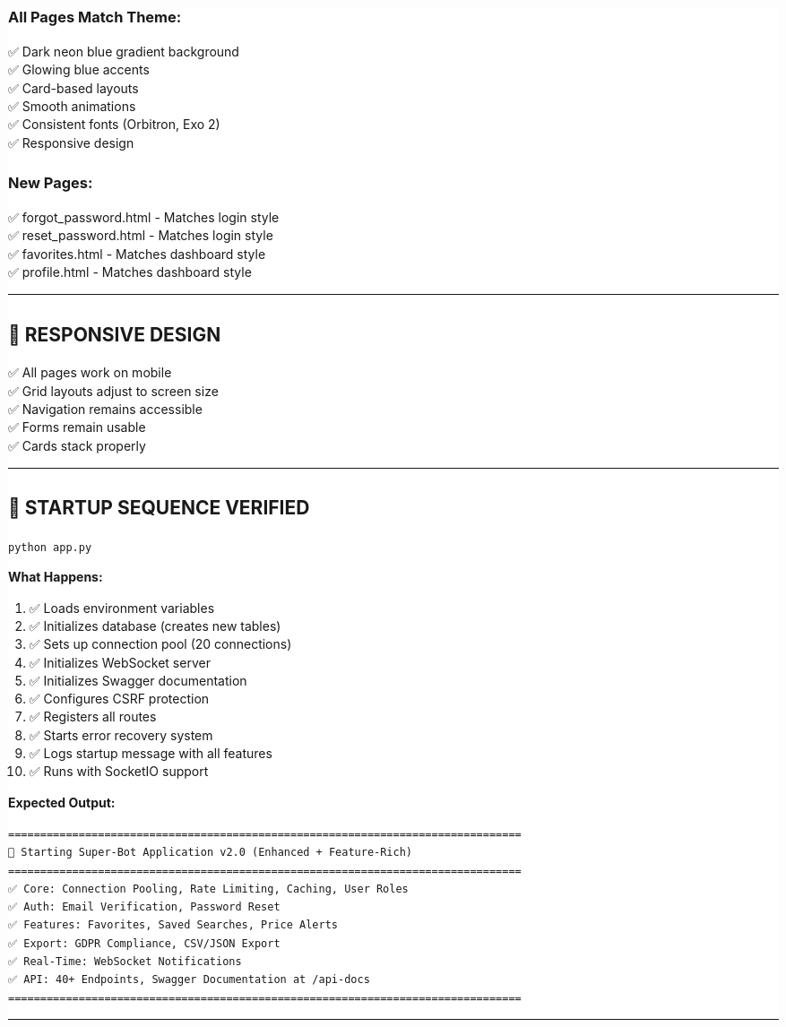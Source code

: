 ### **All Pages Match Theme:**
✅ Dark neon blue gradient background  
✅ Glowing blue accents  
✅ Card-based layouts  
✅ Smooth animations  
✅ Consistent fonts (Orbitron, Exo 2)  
✅ Responsive design  

### **New Pages:**
✅ forgot_password.html - Matches login style  
✅ reset_password.html - Matches login style  
✅ favorites.html - Matches dashboard style  
✅ profile.html - Matches dashboard style  

---

## 📱 RESPONSIVE DESIGN

✅ All pages work on mobile  
✅ Grid layouts adjust to screen size  
✅ Navigation remains accessible  
✅ Forms remain usable  
✅ Cards stack properly  

---

## 🚀 STARTUP SEQUENCE VERIFIED

```bash
python app.py
```

**What Happens:**
1. ✅ Loads environment variables
2. ✅ Initializes database (creates new tables)
3. ✅ Sets up connection pool (20 connections)
4. ✅ Initializes WebSocket server
5. ✅ Initializes Swagger documentation
6. ✅ Configures CSRF protection
7. ✅ Registers all routes
8. ✅ Starts error recovery system
9. ✅ Logs startup message with all features
10. ✅ Runs with SocketIO support

**Expected Output:**
```
================================================================================
🚀 Starting Super-Bot Application v2.0 (Enhanced + Feature-Rich)
================================================================================
✅ Core: Connection Pooling, Rate Limiting, Caching, User Roles
✅ Auth: Email Verification, Password Reset
✅ Features: Favorites, Saved Searches, Price Alerts
✅ Export: GDPR Compliance, CSV/JSON Export
✅ Real-Time: WebSocket Notifications
✅ API: 40+ Endpoints, Swagger Documentation at /api-docs
================================================================================
```

---